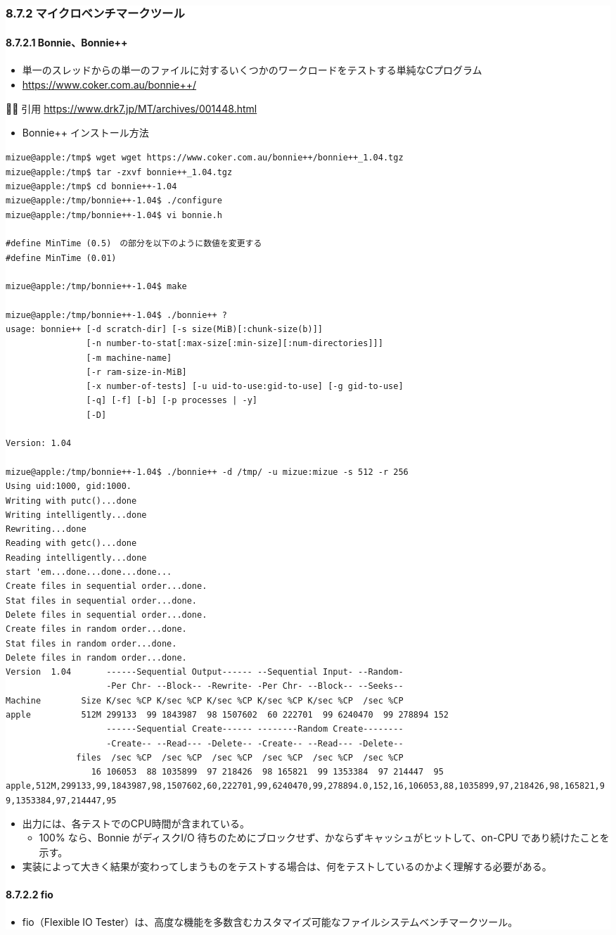 ```shell
```

### 8.7.2 マイクロベンチマークツール
#### 8.7.2.1 Bonnie、Bonnie++
- 単一のスレッドからの単一のファイルに対するいくつかのワークロードをテストする単純なCプログラム
- https://www.coker.com.au/bonnie++/

👩‍💻 引用 https://www.drk7.jp/MT/archives/001448.html
- Bonnie++ インストール方法
```shell
mizue@apple:/tmp$ wget wget https://www.coker.com.au/bonnie++/bonnie++_1.04.tgz
mizue@apple:/tmp$ tar -zxvf bonnie++_1.04.tgz
mizue@apple:/tmp$ cd bonnie++-1.04
mizue@apple:/tmp/bonnie++-1.04$ ./configure
mizue@apple:/tmp/bonnie++-1.04$ vi bonnie.h

#define MinTime (0.5)　の部分を以下のように数値を変更する
#define MinTime (0.01)

mizue@apple:/tmp/bonnie++-1.04$ make

mizue@apple:/tmp/bonnie++-1.04$ ./bonnie++ ?
usage: bonnie++ [-d scratch-dir] [-s size(MiB)[:chunk-size(b)]]
                [-n number-to-stat[:max-size[:min-size][:num-directories]]]
                [-m machine-name]
                [-r ram-size-in-MiB]
                [-x number-of-tests] [-u uid-to-use:gid-to-use] [-g gid-to-use]
                [-q] [-f] [-b] [-p processes | -y]
                [-D]

Version: 1.04

mizue@apple:/tmp/bonnie++-1.04$ ./bonnie++ -d /tmp/ -u mizue:mizue -s 512 -r 256
Using uid:1000, gid:1000.
Writing with putc()...done
Writing intelligently...done
Rewriting...done
Reading with getc()...done
Reading intelligently...done
start 'em...done...done...done...
Create files in sequential order...done.
Stat files in sequential order...done.
Delete files in sequential order...done.
Create files in random order...done.
Stat files in random order...done.
Delete files in random order...done.
Version  1.04       ------Sequential Output------ --Sequential Input- --Random-
                    -Per Chr- --Block-- -Rewrite- -Per Chr- --Block-- --Seeks--
Machine        Size K/sec %CP K/sec %CP K/sec %CP K/sec %CP K/sec %CP  /sec %CP
apple          512M 299133  99 1843987  98 1507602  60 222701  99 6240470  99 278894 152
                    ------Sequential Create------ --------Random Create--------
                    -Create-- --Read--- -Delete-- -Create-- --Read--- -Delete--
              files  /sec %CP  /sec %CP  /sec %CP  /sec %CP  /sec %CP  /sec %CP
                 16 106053  88 1035899  97 218426  98 165821  99 1353384  97 214447  95
apple,512M,299133,99,1843987,98,1507602,60,222701,99,6240470,99,278894.0,152,16,106053,88,1035899,97,218426,98,165821,99,1353384,97,214447,95

```
- 出力には、各テストでのCPU時間が含まれている。
  - 100% なら、Bonnie がディスクI/O 待ちのためにブロックせず、かならずキャッシュがヒットして、on-CPU であり続けたことを示す。
- 実装によって大きく結果が変わってしまうものをテストする場合は、何をテストしているのかよく理解する必要がある。
#### 8.7.2.2 fio
- fio（Flexible IO Tester）は、高度な機能を多数含むカスタマイズ可能なファイルシステムベンチマークツール。